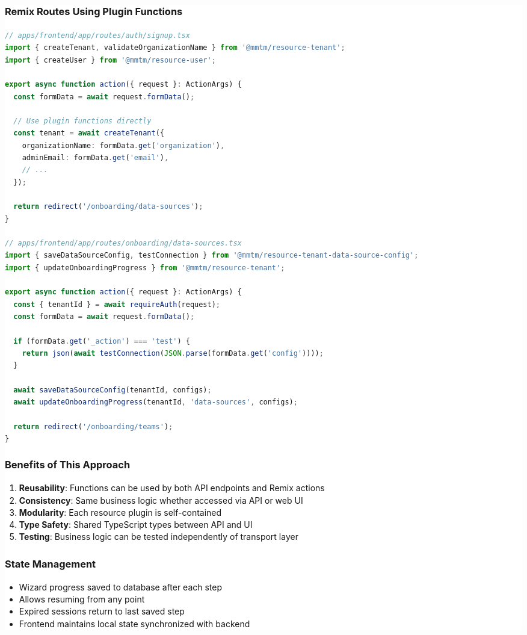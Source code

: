 ### Remix Routes Using Plugin Functions

```typescript
// apps/frontend/app/routes/auth/signup.tsx
import { createTenant, validateOrganizationName } from '@mmtm/resource-tenant';
import { createUser } from '@mmtm/resource-user';

export async function action({ request }: ActionArgs) {
  const formData = await request.formData();
  
  // Use plugin functions directly
  const tenant = await createTenant({
    organizationName: formData.get('organization'),
    adminEmail: formData.get('email'),
    // ...
  });
  
  return redirect('/onboarding/data-sources');
}

// apps/frontend/app/routes/onboarding/data-sources.tsx
import { saveDataSourceConfig, testConnection } from '@mmtm/resource-tenant-data-source-config';
import { updateOnboardingProgress } from '@mmtm/resource-tenant';

export async function action({ request }: ActionArgs) {
  const { tenantId } = await requireAuth(request);
  const formData = await request.formData();
  
  if (formData.get('_action') === 'test') {
    return json(await testConnection(JSON.parse(formData.get('config'))));
  }
  
  await saveDataSourceConfig(tenantId, configs);
  await updateOnboardingProgress(tenantId, 'data-sources', configs);
  
  return redirect('/onboarding/teams');
}
```

### Benefits of This Approach

1. **Reusability**: Functions can be used by both API endpoints and Remix actions
2. **Consistency**: Same business logic whether accessed via API or web UI
3. **Modularity**: Each resource plugin is self-contained
4. **Type Safety**: Shared TypeScript types between API and UI
5. **Testing**: Business logic can be tested independently of transport layer

### State Management

- Wizard progress saved to database after each step
- Allows resuming from any point
- Expired sessions return to last saved step
- Frontend maintains local state synchronized with backend
